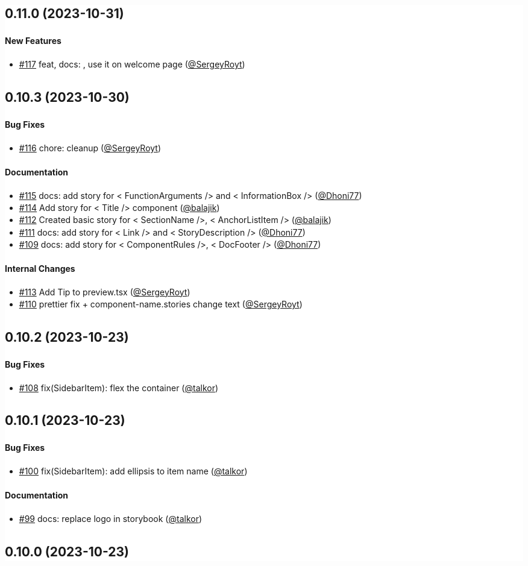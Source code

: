 ## 0.11.0 (2023-10-31)

#### New Features
* [#117](https://github.com/mondaycom/vibe-storybook-components/pull/117) feat, docs: <GithubContributorsList>, use it on welcome page ([@SergeyRoyt](https://github.com/SergeyRoyt))

## 0.10.3 (2023-10-30)

#### Bug Fixes
* [#116](https://github.com/mondaycom/vibe-storybook-components/pull/116) chore: cleanup ([@SergeyRoyt](https://github.com/SergeyRoyt))

#### Documentation
* [#115](https://github.com/mondaycom/vibe-storybook-components/pull/115) docs: add story for < FunctionArguments /> and < InformationBox /> ([@Dhoni77](https://github.com/Dhoni77))
* [#114](https://github.com/mondaycom/vibe-storybook-components/pull/114) Add story for < Title /> component ([@balajik](https://github.com/balajik))
* [#112](https://github.com/mondaycom/vibe-storybook-components/pull/112) Created basic story for < SectionName />, < AnchorListItem /> ([@balajik](https://github.com/balajik))
* [#111](https://github.com/mondaycom/vibe-storybook-components/pull/111) docs: add story for < Link /> and < StoryDescription /> ([@Dhoni77](https://github.com/Dhoni77))
* [#109](https://github.com/mondaycom/vibe-storybook-components/pull/109) docs: add story for < ComponentRules />, < DocFooter /> ([@Dhoni77](https://github.com/Dhoni77))

#### Internal Changes
* [#113](https://github.com/mondaycom/vibe-storybook-components/pull/113) Add Tip to preview.tsx ([@SergeyRoyt](https://github.com/SergeyRoyt))
* [#110](https://github.com/mondaycom/vibe-storybook-components/pull/110) prettier fix + component-name.stories change text ([@SergeyRoyt](https://github.com/SergeyRoyt))

## 0.10.2 (2023-10-23)

#### Bug Fixes
* [#108](https://github.com/mondaycom/vibe-storybook-components/pull/108) fix(SidebarItem): flex the container ([@talkor](https://github.com/talkor))

## 0.10.1 (2023-10-23)

#### Bug Fixes
* [#100](https://github.com/mondaycom/vibe-storybook-components/pull/100) fix(SidebarItem): add ellipsis to item name ([@talkor](https://github.com/talkor))

#### Documentation
* [#99](https://github.com/mondaycom/vibe-storybook-components/pull/99) docs: replace logo in storybook ([@talkor](https://github.com/talkor))

## 0.10.0 (2023-10-23)
